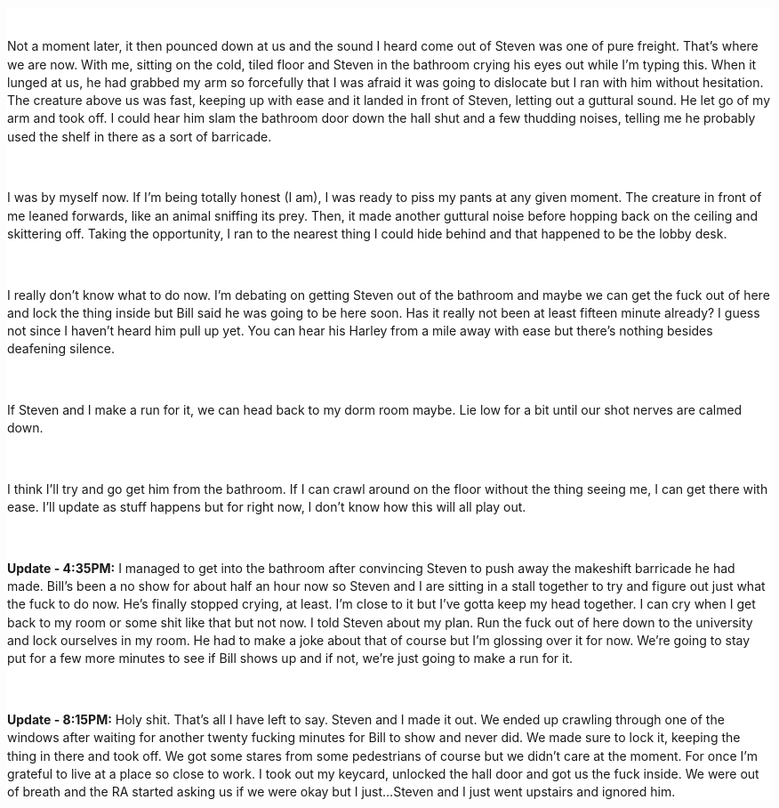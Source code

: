 &#x200B;

Not a moment later, it then pounced down at us and the sound I heard come out of Steven was one of pure freight. That’s where we are now. With me, sitting on the cold, tiled floor and Steven in the bathroom crying his eyes out while I’m typing this. When it lunged at us, he had grabbed my arm so forcefully that I was afraid it was going to dislocate but I ran with him without hesitation. The creature above us was fast, keeping up with ease and it landed in front of Steven, letting out a guttural sound. He let go of my arm and took off. I could hear him slam the bathroom door down the hall shut and a few thudding noises, telling me he probably used the shelf in there as a sort of barricade.

&#x200B;

I was by myself now. If I’m being totally honest (I am), I was ready to piss my pants at any given moment. The creature in front of me leaned forwards, like an animal sniffing its prey. Then, it made another guttural noise before hopping back on the ceiling and skittering off. Taking the opportunity, I ran to the nearest thing I could hide behind and that happened to be the lobby desk.

&#x200B;

I really don’t know what to do now. I’m debating on getting Steven out of the bathroom and maybe we can get the fuck out of here and lock the thing inside but Bill said he was going to be here soon. Has it really not been at least fifteen minute already? I guess not since I haven’t heard him pull up yet. You can hear his Harley from a mile away with ease but there’s nothing besides deafening silence.

&#x200B;

If Steven and I make a run for it, we can head back to my dorm room maybe. Lie low for a bit until our shot nerves are calmed down.

&#x200B;

I think I’ll try and go get him from the bathroom. If I can crawl around on the floor without the thing seeing me, I can get there with ease. I’ll update as stuff happens but for right now, I don’t know how this will all play out.

&#x200B;

**Update - 4:35PM:** I managed to get into the bathroom after convincing Steven to push away the makeshift barricade he had made. Bill’s been a no show for about half an hour now so Steven and I are sitting in a stall together to try and figure out just what the fuck to do now. He’s finally stopped crying, at least. I’m close to it but I’ve gotta keep my head together. I can cry when I get back to my room or some shit like that but not now. I told Steven about my plan. Run the fuck out of here down to the university and lock ourselves in my room. He had to make a joke about that of course but I’m glossing over it for now. We’re going to stay put for a few more minutes to see if Bill shows up and if not, we’re just going to make a run for it.

&#x200B;

**Update - 8:15PM:** Holy shit. That’s all I have left to say. Steven and I made it out. We ended up crawling through one of the windows after waiting for another twenty fucking minutes for Bill to show and never did. We made sure to lock it, keeping the thing in there and took off. We got some stares from some pedestrians of course but we didn’t care at the moment. For once I’m grateful to live at a place so close to work. I took out my keycard, unlocked the hall door and got us the fuck inside. We were out of breath and the RA started asking us if we were okay but I just…Steven and I just went upstairs and ignored him.
